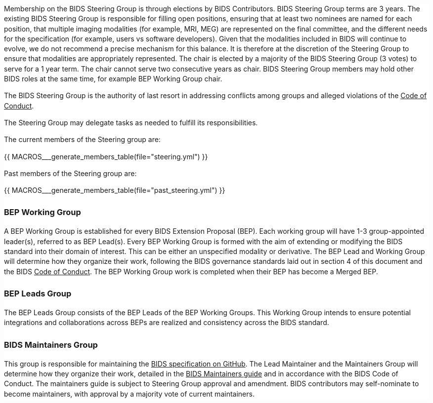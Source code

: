 Membership on the BIDS Steering Group is through elections by BIDS
Contributors. BIDS Steering Group terms are 3 years.
The existing BIDS Steering Group is responsible for filling open
positions, ensuring that at least two nominees are named for each
position, that multiple imaging modalities (for example, MRI, MEG) are
represented on the final committee, and the different needs for the
specification (for example, users vs software developers). Given that the
modalities included in BIDS will continue to evolve, we do not recommend
a precise mechanism for this balance. It is therefore at the discretion
of the Steering Group to ensure that modalities are appropriately
represented. The chair is elected by a majority of the BIDS Steering
Group (3 votes) to serve for a 1 year term. The chair cannot serve two
consecutive years as chair. BIDS Steering Group members may hold other
BIDS roles at the same time, for example BEP Working Group chair.

The BIDS Steering Group is the authority of last resort in addressing
conflicts among groups and alleged violations of the [Code of
Conduct](https://github.com/bids-standard/bids-specification/blob/master/CODE_OF_CONDUCT.md).

The Steering Group may delegate tasks as needed to fulfill its responsibilities.

The current members of the Steering group are:

{{ MACROS___generate_members_table(file="steering.yml") }}

Past members of the Steering group are:

{{ MACROS___generate_members_table(file="past_steering.yml") }}

### BEP Working Group

A BEP Working Group is established for every BIDS Extension Proposal
(BEP). Each working group will have 1-3 group-appointed leader(s),
referred to as BEP Lead(s). Every BEP Working Group is formed with the
aim of extending or modifying the BIDS standard into their domain of
interest. This can be either an unspecified modality or derivative.
The BEP Lead and Working Group will determine how they organize their
work, following the BIDS governance standards laid out in section 4 of
this document and the BIDS [Code of
Conduct](https://github.com/bids-standard/bids-specification/blob/master/CODE_OF_CONDUCT.md). The BEP Working Group work is completed when their BEP has become a Merged BEP.

### BEP Leads Group

The BEP Leads Group consists of the BEP Leads of the BEP Working Groups.
This Working Group intends to ensure potential integrations and
collaborations across BEPs are realized and consistency across the BIDS
standard.

### BIDS Maintainers Group

This group is responsible for maintaining the [BIDS specification on
GitHub](https://github.com/bids-standard/bids-specification). The Lead
Maintainer and the Maintainers Group will determine how they organize
their work, detailed in the [BIDS Maintainers guide](https://docs.google.com/document/d/11U43QmYVZUVdCxpJeezmYpkHf4sbzWjjN2EIjbk4Pfo/edit) and in accordance with the BIDS Code of Conduct.
The maintainers guide is subject to Steering Group approval and amendment.
BIDS contributors may self-nominate to become maintainers,
with approval by a majority vote of current maintainers.
